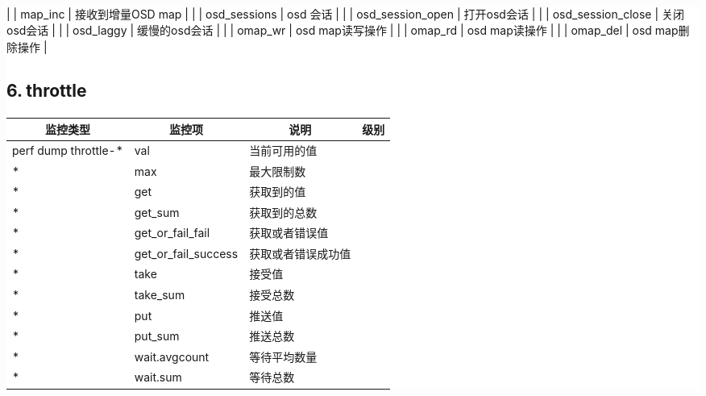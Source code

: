 |   				  |  map_inc         		  	  		  | 接收到增量OSD map  							|
|   				  |  osd_sessions         		  	  	  | osd 会话  							|
|   				  |  osd_session_open         		  	  	  | 打开osd会话  							|
|   				  |  osd_session_close         		  	  	  | 关闭osd会话  							|
|   				  |  osd_laggy         		  	  	  	 | 缓慢的osd会话  							|
|   				  |  omap_wr         		  	  	  	 | osd map读写操作  							|
|   				  |  omap_rd         		  	  	  	 | osd map读操作  							|
|   				  |  omap_del         		  	  	  	 | osd map删除操作  							|


## 6. throttle
监控类型 | 监控项 |  说明 | 级别 |
---|---|---|---|
perf dump throttle-*|val|当前可用的值||	 	 	 
*|max|最大限制数||	 	 	 
*|get|获取到的值||	 	 	 
*|get_sum|获取到的总数	|| 	 	 
*|get_or_fail_fail|获取或者错误值||	 	 	 
*|get_or_fail_success|获取或者错误成功值||	 	 	 
*|take|接受值||	 	 	 
*|take_sum|接受总数||	 	 	 
*|put	|推送值||	 	 	 
*|put_sum|推送总数	 ||	 	 
*|wait.avgcount|等待平均数量||	 	 	 
*|wait.sum|等待总数||	 	 	 
